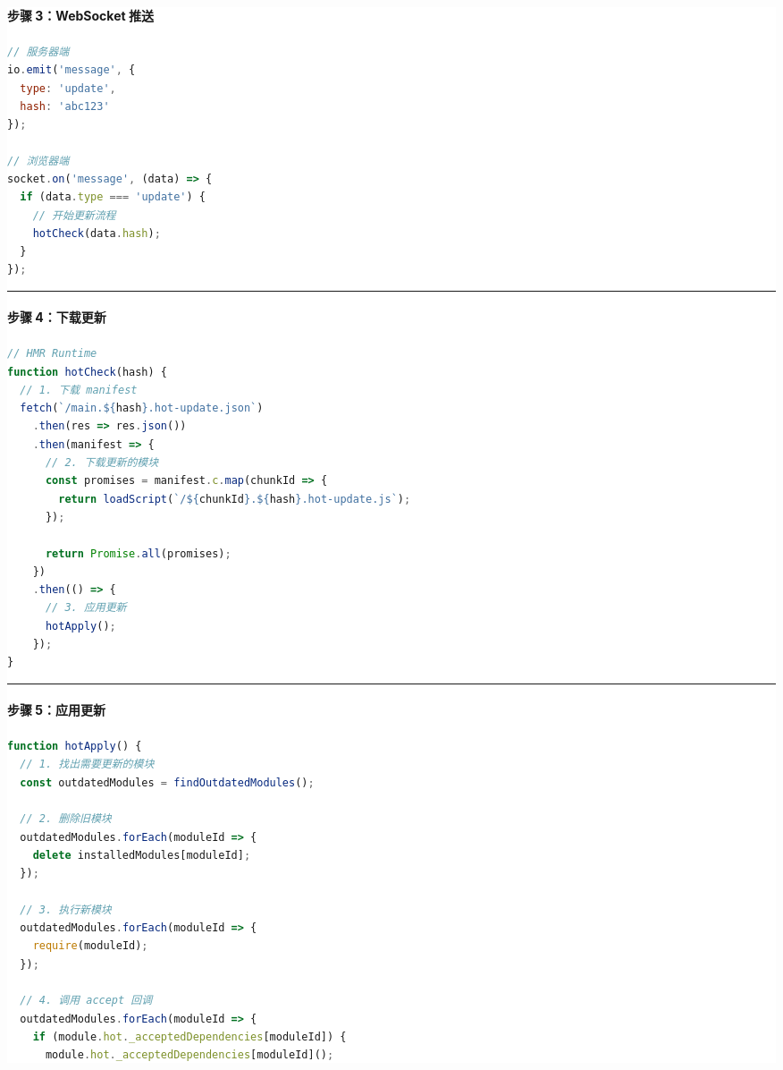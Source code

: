 
#### 步骤 3：WebSocket 推送

```javascript
// 服务器端
io.emit('message', {
  type: 'update',
  hash: 'abc123'
});

// 浏览器端
socket.on('message', (data) => {
  if (data.type === 'update') {
    // 开始更新流程
    hotCheck(data.hash);
  }
});
```

---

#### 步骤 4：下载更新

```javascript
// HMR Runtime
function hotCheck(hash) {
  // 1. 下载 manifest
  fetch(`/main.${hash}.hot-update.json`)
    .then(res => res.json())
    .then(manifest => {
      // 2. 下载更新的模块
      const promises = manifest.c.map(chunkId => {
        return loadScript(`/${chunkId}.${hash}.hot-update.js`);
      });
      
      return Promise.all(promises);
    })
    .then(() => {
      // 3. 应用更新
      hotApply();
    });
}
```

---

#### 步骤 5：应用更新

```javascript
function hotApply() {
  // 1. 找出需要更新的模块
  const outdatedModules = findOutdatedModules();
  
  // 2. 删除旧模块
  outdatedModules.forEach(moduleId => {
    delete installedModules[moduleId];
  });
  
  // 3. 执行新模块
  outdatedModules.forEach(moduleId => {
    require(moduleId);
  });
  
  // 4. 调用 accept 回调
  outdatedModules.forEach(moduleId => {
    if (module.hot._acceptedDependencies[moduleId]) {
      module.hot._acceptedDependencies[moduleId]();
```
